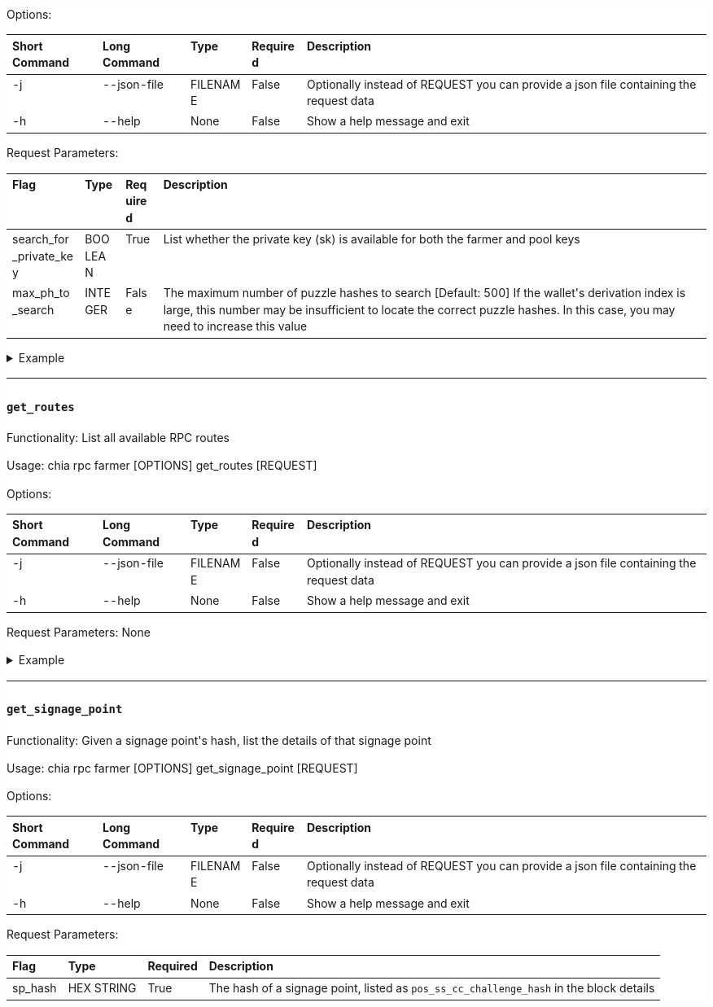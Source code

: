 Options:

| Short Command | Long Command | Type     | Required | Description                                                                           |
|:------------- |:------------ |:-------- |:-------- |:------------------------------------------------------------------------------------- |
| -j            | --json-file  | FILENAME | False    | Optionally instead of REQUEST you can provide a json file containing the request data |
| -h            | --help       | None     | False    | Show a help message and exit                                                          |

Request Parameters:

| Flag                     | Type    | Required | Description                                                                                                                                                                                                                    |
|:------------------------ |:------- |:-------- |:------------------------------------------------------------------------------------------------------------------------------------------------------------------------------------------------------------------------------ |
| search_for_private_key | BOOLEAN | True     | List whether the private key (sk) is available for both the farmer and pool keys                                                                                                                                               |
| max_ph_to_search       | INTEGER | False    | The maximum number of puzzle hashes to search [Default: 500] If the wallet's derivation index is large, this number may be insufficient to locate the correct puzzle hashes. In this case, you may need to increase this value |

<details><summary>Example</summary></details>

---

### `get_routes`

Functionality: List all available RPC routes

Usage: chia rpc farmer [OPTIONS] get_routes [REQUEST]

Options:

| Short Command | Long Command | Type     | Required | Description                                                                           |
|:------------- |:------------ |:-------- |:-------- |:------------------------------------------------------------------------------------- |
| -j            | --json-file  | FILENAME | False    | Optionally instead of REQUEST you can provide a json file containing the request data |
| -h            | --help       | None     | False    | Show a help message and exit                                                          |

Request Parameters: None

<details><summary>Example</summary></details>

---

### `get_signage_point`

Functionality: Given a signage point's hash, list the details of that signage point

Usage: chia rpc farmer [OPTIONS] get_signage_point [REQUEST]

Options:

| Short Command | Long Command | Type     | Required | Description                                                                           |
|:------------- |:------------ |:-------- |:-------- |:------------------------------------------------------------------------------------- |
| -j            | --json-file  | FILENAME | False    | Optionally instead of REQUEST you can provide a json file containing the request data |
| -h            | --help       | None     | False    | Show a help message and exit                                                          |

Request Parameters:

| Flag    | Type       | Required | Description                                                                            |
|:------- |:---------- |:-------- |:-------------------------------------------------------------------------------------- |
| sp_hash | HEX STRING | True     | The hash of a signage point, listed as `pos_ss_cc_challenge_hash` in the block details |
